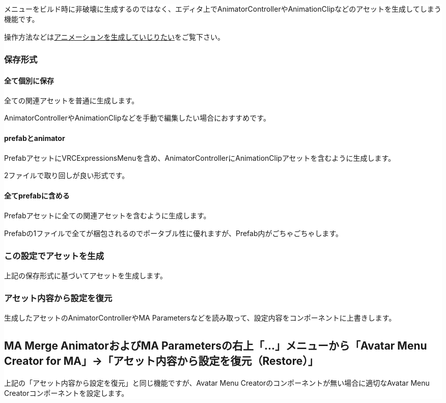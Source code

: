 メニューをビルド時に非破壊に生成するのではなく、エディタ上でAnimatorControllerやAnimationClipなどのアセットを生成してしまう機能です。

操作方法などは[アニメーションを生成していじりたい](/usecases/create-asset)をご覧下さい。

### 保存形式

#### 全て個別に保存

全ての関連アセットを普通に生成します。

AnimatorControllerやAnimationClipなどを手動で編集したい場合におすすめです。

#### prefabとanimator

PrefabアセットにVRCExpressionsMenuを含め、AnimatorControllerにAnimationClipアセットを含むように生成します。

2ファイルで取り回しが良い形式です。

#### 全てprefabに含める

Prefabアセットに全ての関連アセットを含むように生成します。

Prefabの1ファイルで全てが梱包されるのでポータブル性に優れますが、Prefab内がごちゃごちゃします。

### この設定でアセットを生成

上記の保存形式に基づいてアセットを生成します。

### アセット内容から設定を復元

生成したアセットのAnimatorControllerやMA Parametersなどを読み取って、設定内容をコンポーネントに上書きします。

## MA Merge AnimatorおよびMA Parametersの右上「…」メニューから「Avatar Menu Creator for MA」→「アセット内容から設定を復元（Restore）」

上記の「アセット内容から設定を復元」と同じ機能ですが、Avatar Menu Creatorのコンポーネントが無い場合に適切なAvatar Menu Creatorコンポーネントを設定します。
